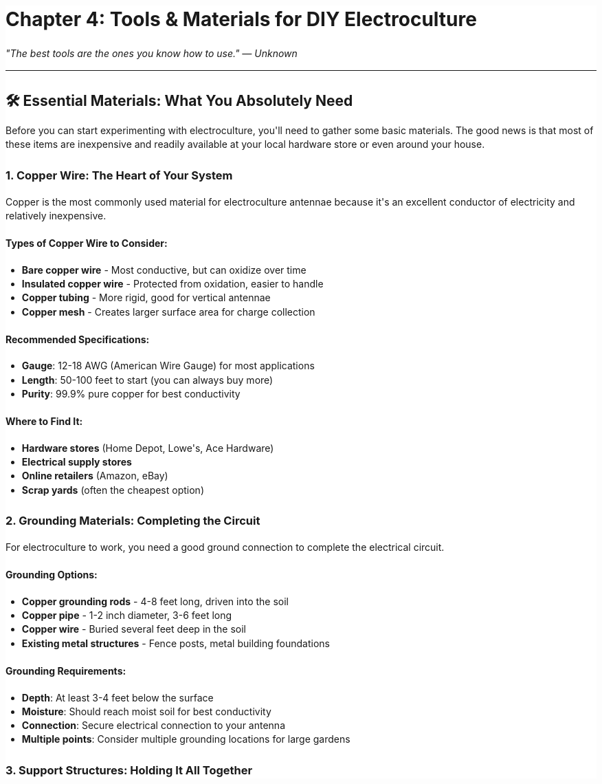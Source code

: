 # Chapter 4: Tools & Materials for DIY Electroculture

*"The best tools are the ones you know how to use." — Unknown*

---

## 🛠️ Essential Materials: What You Absolutely Need

Before you can start experimenting with electroculture, you'll need to gather some basic materials. The good news is that most of these items are inexpensive and readily available at your local hardware store or even around your house.

### **1. Copper Wire: The Heart of Your System**

Copper is the most commonly used material for electroculture antennae because it's an excellent conductor of electricity and relatively inexpensive.

#### **Types of Copper Wire to Consider:**
- **Bare copper wire** - Most conductive, but can oxidize over time
- **Insulated copper wire** - Protected from oxidation, easier to handle
- **Copper tubing** - More rigid, good for vertical antennae
- **Copper mesh** - Creates larger surface area for charge collection

#### **Recommended Specifications:**
- **Gauge**: 12-18 AWG (American Wire Gauge) for most applications
- **Length**: 50-100 feet to start (you can always buy more)
- **Purity**: 99.9% pure copper for best conductivity

#### **Where to Find It:**
- **Hardware stores** (Home Depot, Lowe's, Ace Hardware)
- **Electrical supply stores**
- **Online retailers** (Amazon, eBay)
- **Scrap yards** (often the cheapest option)

### **2. Grounding Materials: Completing the Circuit**

For electroculture to work, you need a good ground connection to complete the electrical circuit.

#### **Grounding Options:**
- **Copper grounding rods** - 4-8 feet long, driven into the soil
- **Copper pipe** - 1-2 inch diameter, 3-6 feet long
- **Copper wire** - Buried several feet deep in the soil
- **Existing metal structures** - Fence posts, metal building foundations

#### **Grounding Requirements:**
- **Depth**: At least 3-4 feet below the surface
- **Moisture**: Should reach moist soil for best conductivity
- **Connection**: Secure electrical connection to your antenna
- **Multiple points**: Consider multiple grounding locations for large gardens

### **3. Support Structures: Holding It All Together**

